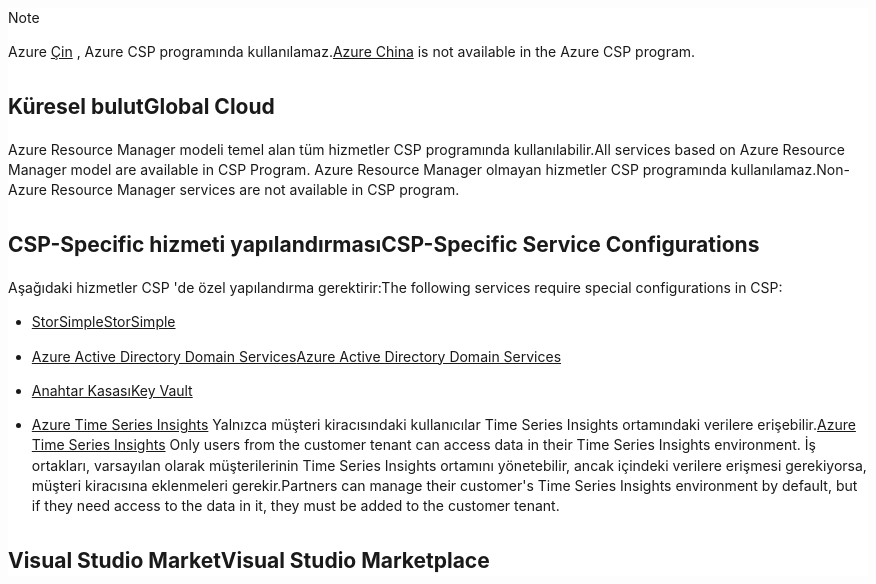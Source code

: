 >[!Note]
> <span data-ttu-id="11d2e-114">Azure [Çin](https://www.azure.cn/) , Azure CSP programında kullanılamaz.</span><span class="sxs-lookup"><span data-stu-id="11d2e-114">[Azure China](https://www.azure.cn/) is not available in the Azure CSP program.</span></span>

## <a name="global-cloud"></a><span data-ttu-id="11d2e-115">Küresel bulut</span><span class="sxs-lookup"><span data-stu-id="11d2e-115">Global Cloud</span></span>

<span data-ttu-id="11d2e-116">Azure Resource Manager modeli temel alan tüm hizmetler CSP programında kullanılabilir.</span><span class="sxs-lookup"><span data-stu-id="11d2e-116">All services based on Azure Resource Manager model are available in CSP Program.</span></span>  <span data-ttu-id="11d2e-117">Azure Resource Manager olmayan hizmetler CSP programında kullanılamaz.</span><span class="sxs-lookup"><span data-stu-id="11d2e-117">Non-Azure Resource Manager services are not available in CSP program.</span></span>  

## <a name="csp-specific-service-configurations"></a><span data-ttu-id="11d2e-118">CSP-Specific hizmeti yapılandırması</span><span class="sxs-lookup"><span data-stu-id="11d2e-118">CSP-Specific Service Configurations</span></span>

<span data-ttu-id="11d2e-119">Aşağıdaki hizmetler CSP 'de özel yapılandırma gerektirir:</span><span class="sxs-lookup"><span data-stu-id="11d2e-119">The following services require special configurations in CSP:</span></span>

- [<span data-ttu-id="11d2e-120">StorSimple</span><span class="sxs-lookup"><span data-stu-id="11d2e-120">StorSimple</span></span>](/azure/storsimple/storsimple-partner-csp-overview)

- [<span data-ttu-id="11d2e-121">Azure Active Directory Domain Services</span><span class="sxs-lookup"><span data-stu-id="11d2e-121">Azure Active Directory Domain Services</span></span>](/azure/active-directory-domain-services/active-directory-ds-csp)

- [<span data-ttu-id="11d2e-122">Anahtar Kasası</span><span class="sxs-lookup"><span data-stu-id="11d2e-122">Key Vault</span></span>](https://azurecsp.blob.core.windows.net/files/key-vault-in-csp.docx)

- <span data-ttu-id="11d2e-123">[Azure Time Series Insights](https://azure.microsoft.com/services/time-series-insights/) Yalnızca müşteri kiracısındaki kullanıcılar Time Series Insights ortamındaki verilere erişebilir.</span><span class="sxs-lookup"><span data-stu-id="11d2e-123">[Azure Time Series Insights](https://azure.microsoft.com/services/time-series-insights/) Only users from the customer tenant can access data in their Time Series Insights environment.</span></span> <span data-ttu-id="11d2e-124">İş ortakları, varsayılan olarak müşterilerinin Time Series Insights ortamını yönetebilir, ancak içindeki verilere erişmesi gerekiyorsa, müşteri kiracısına eklenmeleri gerekir.</span><span class="sxs-lookup"><span data-stu-id="11d2e-124">Partners can manage their customer's Time Series Insights environment by default, but if they need access to the data in it, they must be added to the customer tenant.</span></span>

## <a name="visual-studio-marketplace"></a><span data-ttu-id="11d2e-125">Visual Studio Market</span><span class="sxs-lookup"><span data-stu-id="11d2e-125">Visual Studio Marketplace</span></span>
